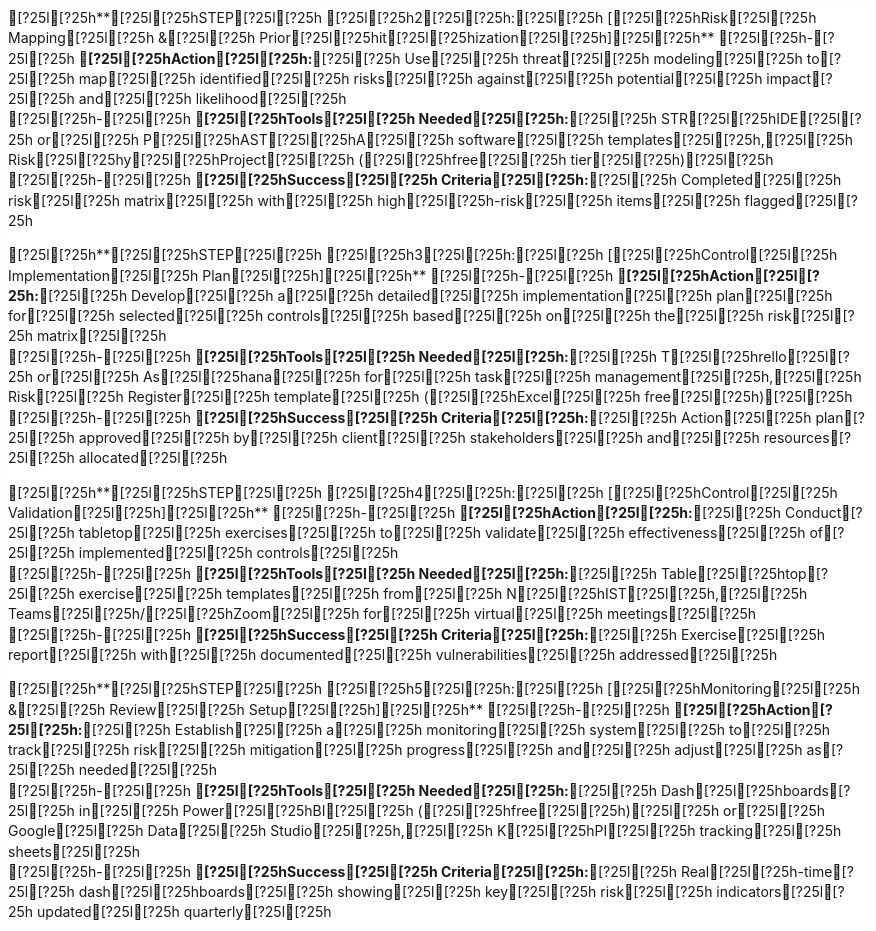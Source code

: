 [?25l[?25h**[?25l[?25hSTEP[?25l[?25h [?25l[?25h2[?25l[?25h:[?25l[?25h [[?25l[?25hRisk[?25l[?25h Mapping[?25l[?25h &[?25l[?25h Prior[?25l[?25hit[?25l[?25hization[?25l[?25h][?25l[?25h**
[?25l[?25h-[?25l[?25h **[?25l[?25hAction[?25l[?25h:**[?25l[?25h Use[?25l[?25h threat[?25l[?25h modeling[?25l[?25h to[?25l[?25h map[?25l[?25h identified[?25l[?25h risks[?25l[?25h against[?25l[?25h potential[?25l[?25h impact[?25l[?25h and[?25l[?25h likelihood[?25l[?25h  
[?25l[?25h-[?25l[?25h **[?25l[?25hTools[?25l[?25h Needed[?25l[?25h:**[?25l[?25h STR[?25l[?25hIDE[?25l[?25h or[?25l[?25h P[?25l[?25hAST[?25l[?25hA[?25l[?25h software[?25l[?25h templates[?25l[?25h,[?25l[?25h Risk[?25l[?25hy[?25l[?25hProject[?25l[?25h ([?25l[?25hfree[?25l[?25h tier[?25l[?25h)[?25l[?25h  
[?25l[?25h-[?25l[?25h **[?25l[?25hSuccess[?25l[?25h Criteria[?25l[?25h:**[?25l[?25h Completed[?25l[?25h risk[?25l[?25h matrix[?25l[?25h with[?25l[?25h high[?25l[?25h-risk[?25l[?25h items[?25l[?25h flagged[?25l[?25h  

[?25l[?25h**[?25l[?25hSTEP[?25l[?25h [?25l[?25h3[?25l[?25h:[?25l[?25h [[?25l[?25hControl[?25l[?25h Implementation[?25l[?25h Plan[?25l[?25h][?25l[?25h**
[?25l[?25h-[?25l[?25h **[?25l[?25hAction[?25l[?25h:**[?25l[?25h Develop[?25l[?25h a[?25l[?25h detailed[?25l[?25h implementation[?25l[?25h plan[?25l[?25h for[?25l[?25h selected[?25l[?25h controls[?25l[?25h based[?25l[?25h on[?25l[?25h the[?25l[?25h risk[?25l[?25h matrix[?25l[?25h  
[?25l[?25h-[?25l[?25h **[?25l[?25hTools[?25l[?25h Needed[?25l[?25h:**[?25l[?25h T[?25l[?25hrello[?25l[?25h or[?25l[?25h As[?25l[?25hana[?25l[?25h for[?25l[?25h task[?25l[?25h management[?25l[?25h,[?25l[?25h Risk[?25l[?25h Register[?25l[?25h template[?25l[?25h ([?25l[?25hExcel[?25l[?25h free[?25l[?25h)[?25l[?25h  
[?25l[?25h-[?25l[?25h **[?25l[?25hSuccess[?25l[?25h Criteria[?25l[?25h:**[?25l[?25h Action[?25l[?25h plan[?25l[?25h approved[?25l[?25h by[?25l[?25h client[?25l[?25h stakeholders[?25l[?25h and[?25l[?25h resources[?25l[?25h allocated[?25l[?25h  

[?25l[?25h**[?25l[?25hSTEP[?25l[?25h [?25l[?25h4[?25l[?25h:[?25l[?25h [[?25l[?25hControl[?25l[?25h Validation[?25l[?25h][?25l[?25h**
[?25l[?25h-[?25l[?25h **[?25l[?25hAction[?25l[?25h:**[?25l[?25h Conduct[?25l[?25h tabletop[?25l[?25h exercises[?25l[?25h to[?25l[?25h validate[?25l[?25h effectiveness[?25l[?25h of[?25l[?25h implemented[?25l[?25h controls[?25l[?25h  
[?25l[?25h-[?25l[?25h **[?25l[?25hTools[?25l[?25h Needed[?25l[?25h:**[?25l[?25h Table[?25l[?25htop[?25l[?25h exercise[?25l[?25h templates[?25l[?25h from[?25l[?25h N[?25l[?25hIST[?25l[?25h,[?25l[?25h Teams[?25l[?25h/[?25l[?25hZoom[?25l[?25h for[?25l[?25h virtual[?25l[?25h meetings[?25l[?25h  
[?25l[?25h-[?25l[?25h **[?25l[?25hSuccess[?25l[?25h Criteria[?25l[?25h:**[?25l[?25h Exercise[?25l[?25h report[?25l[?25h with[?25l[?25h documented[?25l[?25h vulnerabilities[?25l[?25h addressed[?25l[?25h  

[?25l[?25h**[?25l[?25hSTEP[?25l[?25h [?25l[?25h5[?25l[?25h:[?25l[?25h [[?25l[?25hMonitoring[?25l[?25h &[?25l[?25h Review[?25l[?25h Setup[?25l[?25h][?25l[?25h**
[?25l[?25h-[?25l[?25h **[?25l[?25hAction[?25l[?25h:**[?25l[?25h Establish[?25l[?25h a[?25l[?25h monitoring[?25l[?25h system[?25l[?25h to[?25l[?25h track[?25l[?25h risk[?25l[?25h mitigation[?25l[?25h progress[?25l[?25h and[?25l[?25h adjust[?25l[?25h as[?25l[?25h needed[?25l[?25h  
[?25l[?25h-[?25l[?25h **[?25l[?25hTools[?25l[?25h Needed[?25l[?25h:**[?25l[?25h Dash[?25l[?25hboards[?25l[?25h in[?25l[?25h Power[?25l[?25hBI[?25l[?25h ([?25l[?25hfree[?25l[?25h)[?25l[?25h or[?25l[?25h Google[?25l[?25h Data[?25l[?25h Studio[?25l[?25h,[?25l[?25h K[?25l[?25hPI[?25l[?25h tracking[?25l[?25h sheets[?25l[?25h  
[?25l[?25h-[?25l[?25h **[?25l[?25hSuccess[?25l[?25h Criteria[?25l[?25h:**[?25l[?25h Real[?25l[?25h-time[?25l[?25h dash[?25l[?25hboards[?25l[?25h showing[?25l[?25h key[?25l[?25h risk[?25l[?25h indicators[?25l[?25h updated[?25l[?25h quarterly[?25l[?25h  
